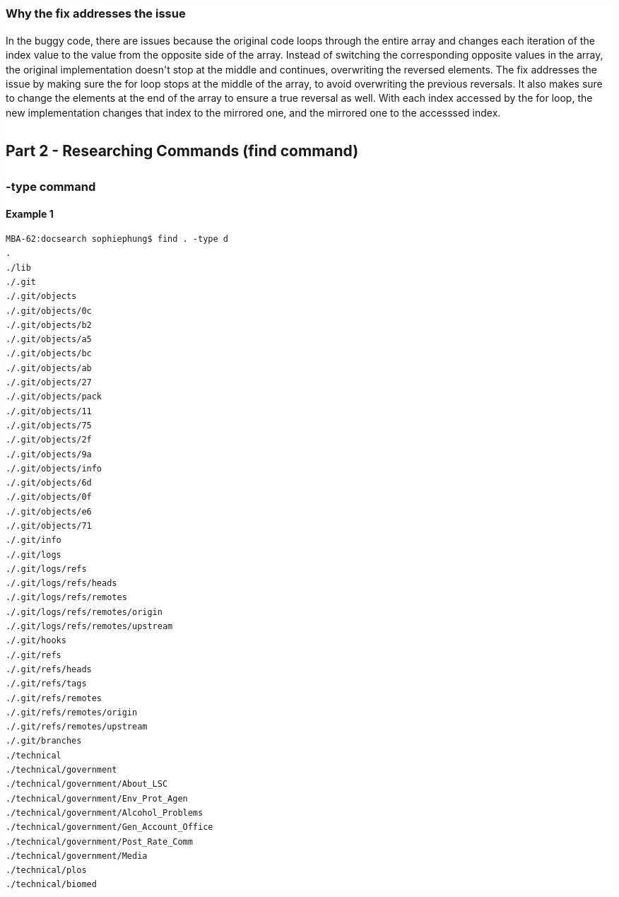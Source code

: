 ### Why the fix addresses the issue
In the buggy code, there are issues because the original code loops through the entire array and changes each iteration of the index value to the value from the 
opposite side of the array. Instead of switching the corresponding opposite values in the array, the original implementation doesn't stop at the middle and continues, 
overwriting the reversed elements. The fix addresses the issue by making sure the for loop stops at the middle of the array, to avoid overwriting the previous reversals. It 
also makes sure to change the elements at the end of the array to ensure a true reversal as well. With each index accessed by the for loop, the new implementation changes that 
index to the mirrored one, and the mirrored one to the accesssed index. 


## Part 2 - Researching Commands (find command)
### -type command 
**Example 1**
```console
MBA-62:docsearch sophiephung$ find . -type d
.
./lib
./.git
./.git/objects
./.git/objects/0c
./.git/objects/b2
./.git/objects/a5
./.git/objects/bc
./.git/objects/ab
./.git/objects/27
./.git/objects/pack
./.git/objects/11
./.git/objects/75
./.git/objects/2f
./.git/objects/9a
./.git/objects/info
./.git/objects/6d
./.git/objects/0f
./.git/objects/e6
./.git/objects/71
./.git/info
./.git/logs
./.git/logs/refs
./.git/logs/refs/heads
./.git/logs/refs/remotes
./.git/logs/refs/remotes/origin
./.git/logs/refs/remotes/upstream
./.git/hooks
./.git/refs
./.git/refs/heads
./.git/refs/tags
./.git/refs/remotes
./.git/refs/remotes/origin
./.git/refs/remotes/upstream
./.git/branches
./technical
./technical/government
./technical/government/About_LSC
./technical/government/Env_Prot_Agen
./technical/government/Alcohol_Problems
./technical/government/Gen_Account_Office
./technical/government/Post_Rate_Comm
./technical/government/Media
./technical/plos
./technical/biomed
```